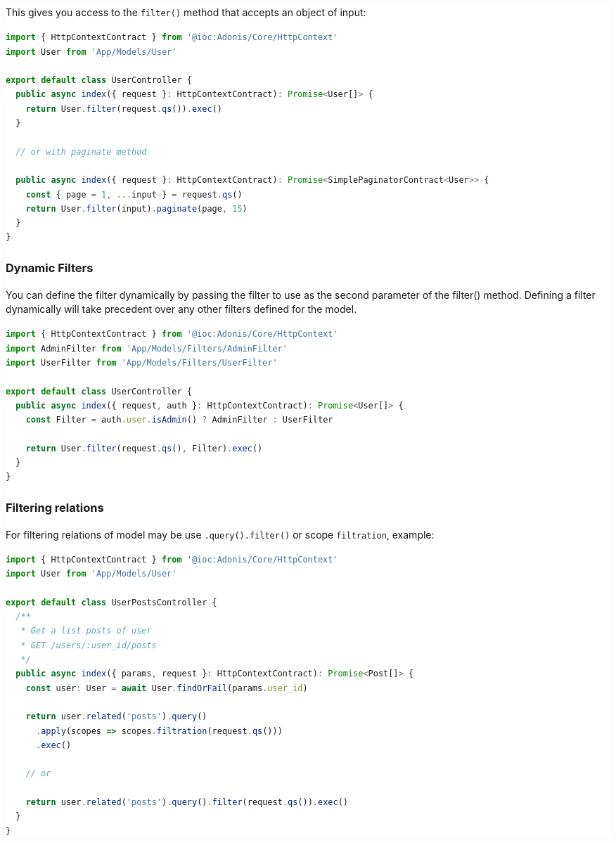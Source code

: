 This gives you access to the `filter()` method that accepts an object of input:

```ts
import { HttpContextContract } from '@ioc:Adonis/Core/HttpContext'
import User from 'App/Models/User'

export default class UserController {
  public async index({ request }: HttpContextContract): Promise<User[]> {
    return User.filter(request.qs()).exec()
  }

  // or with paginate method

  public async index({ request }: HttpContextContract): Promise<SimplePaginatorContract<User>> {
    const { page = 1, ...input } = request.qs()
    return User.filter(input).paginate(page, 15)
  }
}
```

### Dynamic Filters

You can define the filter dynamically by passing the filter to use as the second parameter of the filter() method.
Defining a filter dynamically will take precedent over any other filters defined for the model.

```ts
import { HttpContextContract } from '@ioc:Adonis/Core/HttpContext'
import AdminFilter from 'App/Models/Filters/AdminFilter'
import UserFilter from 'App/Models/Filters/UserFilter'

export default class UserController {
  public async index({ request, auth }: HttpContextContract): Promise<User[]> {
    const Filter = auth.user.isAdmin() ? AdminFilter : UserFilter

    return User.filter(request.qs(), Filter).exec()
  } 
}
```

### Filtering relations

For filtering relations of model may be use `.query().filter()` or scope `filtration`, example:

```ts
import { HttpContextContract } from '@ioc:Adonis/Core/HttpContext'
import User from 'App/Models/User'

export default class UserPostsController {
  /**
   * Get a list posts of user
   * GET /users/:user_id/posts
   */
  public async index({ params, request }: HttpContextContract): Promise<Post[]> {
    const user: User = await User.findOrFail(params.user_id)
    
    return user.related('posts').query()
      .apply(scopes => scopes.filtration(request.qs()))
      .exec()
    
    // or
    
    return user.related('posts').query().filter(request.qs()).exec()
  }
}
```
